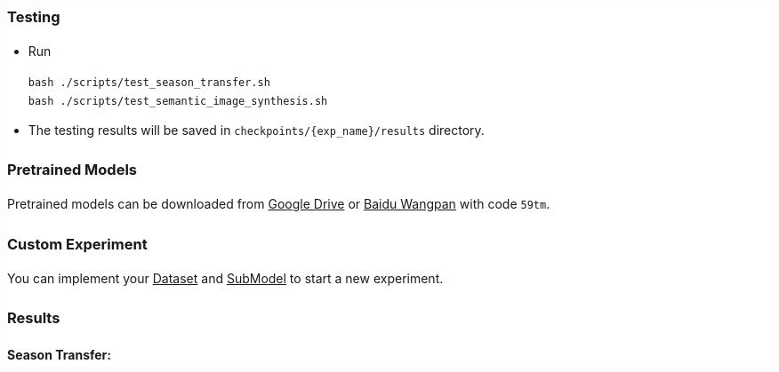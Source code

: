 ### Testing
- Run
	```
	bash ./scripts/test_season_transfer.sh
	bash ./scripts/test_semantic_image_synthesis.sh
	```
- The testing results will be saved in `checkpoints/{exp_name}/results` directory.

### Pretrained Models
Pretrained models can be downloaded from [Google Drive](https://drive.google.com/open?id=1SdF7ZpX0wzkl-UslU4hhZcaN7EbfnHr4) or [Baidu Wangpan](https://pan.baidu.com/s/1NUNdvGks928EWivqDoRF-w) with code `59tm`.

### Custom Experiment  
You can implement your [Dataset](https://github.com/Xiaoming-Yu/DMIT/blob/master/data/template_dataset.py) and [SubModel](https://github.com/Xiaoming-Yu/DMIT/blob/master/models/template_model.py) to start a new experiment.

### Results

#### Season Transfer: 
<p align="center">
